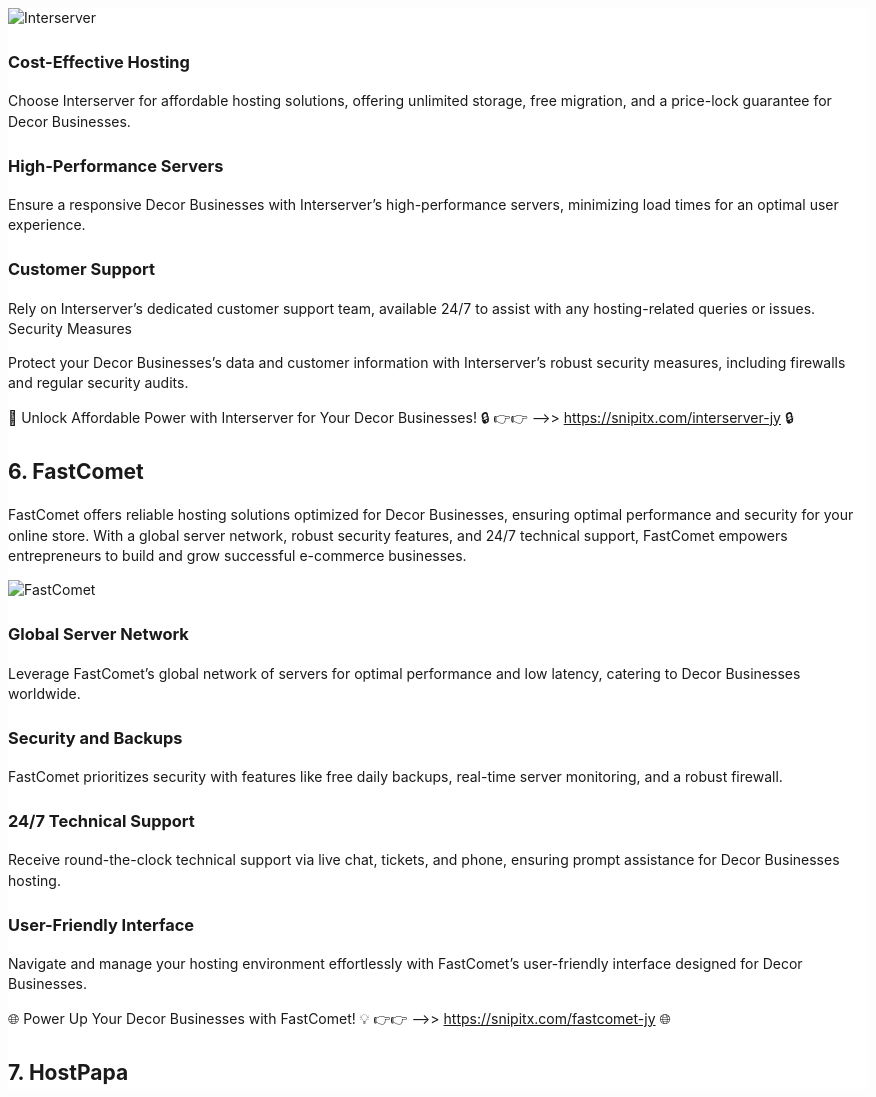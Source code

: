 ![Interserver](https://i.imgur.com/OM5dOEW.jpeg "Interserver Hosting")

### Cost-Effective Hosting
Choose Interserver for affordable hosting solutions, offering unlimited storage, free migration, and a price-lock guarantee for Decor Businesses.

### High-Performance Servers
Ensure a responsive Decor Businesses with Interserver’s high-performance servers, minimizing load times for an optimal user experience.

### Customer Support
Rely on Interserver’s dedicated customer support team, available 24/7 to assist with any hosting-related queries or issues.
Security Measures

Protect your Decor Businesses’s data and customer information with Interserver’s robust security measures, including firewalls and regular security audits.

💸 Unlock Affordable Power with Interserver for Your Decor Businesses! 🔒
👉👉 -->> https://snipitx.com/interserver-jy 🔒

## 6. FastComet

FastComet offers reliable hosting solutions optimized for Decor Businesses, ensuring optimal performance and security for your online store. With a global server network, robust security features, and 24/7 technical support, FastComet empowers entrepreneurs to build and grow successful e-commerce businesses.

![FastComet](https://i.imgur.com/7qgXuWp.png "FastComet Hosting")

### Global Server Network
Leverage FastComet’s global network of servers for optimal performance and low latency, catering to Decor Businesses worldwide.

### Security and Backups
FastComet prioritizes security with features like free daily backups, real-time server monitoring, and a robust firewall.

### 24/7 Technical Support
Receive round-the-clock technical support via live chat, tickets, and phone, ensuring prompt assistance for Decor Businesses hosting.

### User-Friendly Interface
Navigate and manage your hosting environment effortlessly with FastComet’s user-friendly interface designed for Decor Businesses.

🌐 Power Up Your Decor Businesses with FastComet! 💡
👉👉 -->> https://snipitx.com/fastcomet-jy 🌐

## 7. HostPapa
